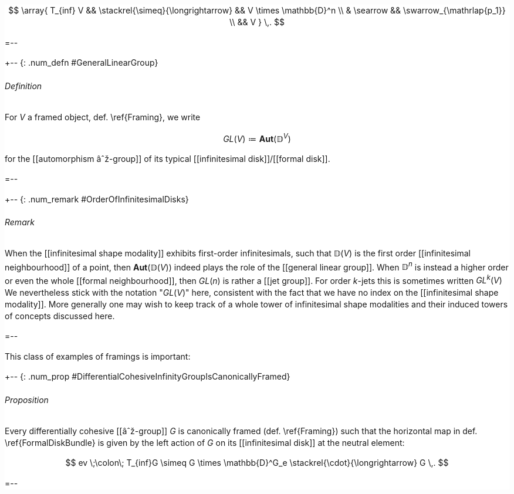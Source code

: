 $$
  \array{
    T_{inf} V && \stackrel{\simeq}{\longrightarrow} && V \times \mathbb{D}^n
    \\
    & \searrow && \swarrow_{\mathrlap{p_1}}
    \\
    && V
  }
  \,.
$$



=--

+-- {: .num_defn #GeneralLinearGroup}
###### Definition

For $V$ a framed object, def. \ref{Framing}, we write

$$
  GL(V) \coloneqq \mathbf{Aut}(\mathbb{D}^V)
$$

for the [[automorphism âˆž-group]] of its typical [[infinitesimal disk]]/[[formal disk]].

=--

+-- {: .num_remark #OrderOfInfinitesimalDisks}
###### Remark

When the [[infinitesimal shape modality]] exhibits first-order infinitesimals, such that $\mathbb{D}(V)$ is the first order [[infinitesimal neighbourhood]] of a point, then $\mathbf{Aut}(\mathbb{D}(V))$ indeed plays the role of the [[general linear group]]. When $\mathbb{D}^n$ is instead a higher order or even the whole [[formal neighbourhood]], then $GL(n)$ is rather a [[jet group]]. For order $k$-jets this is sometimes written $GL^k(V)$ We nevertheless stick with the notation "$GL(V)$" here, consistent with the fact that we have no index on the [[infinitesimal shape modality]]. More generally one may wish to keep track of a whole tower of infinitesimal shape modalities and their induced towers of concepts discussed here.

=--


This class of examples of framings is important:

+-- {: .num_prop #DifferentialCohesiveInfinityGroupIsCanonicallyFramed}
###### Proposition

Every differentially cohesive [[âˆž-group]] $G$ is canonically framed (def. \ref{Framing}) such that the horizontal map in def. \ref{FormalDiskBundle} is given by the left action of $G$ on its [[infinitesimal disk]] at the neutral element:

$$
  ev \;\colon\; T_{inf}G \simeq G \times \mathbb{D}^G_e \stackrel{\cdot}{\longrightarrow} G
  \,.
$$

=--
